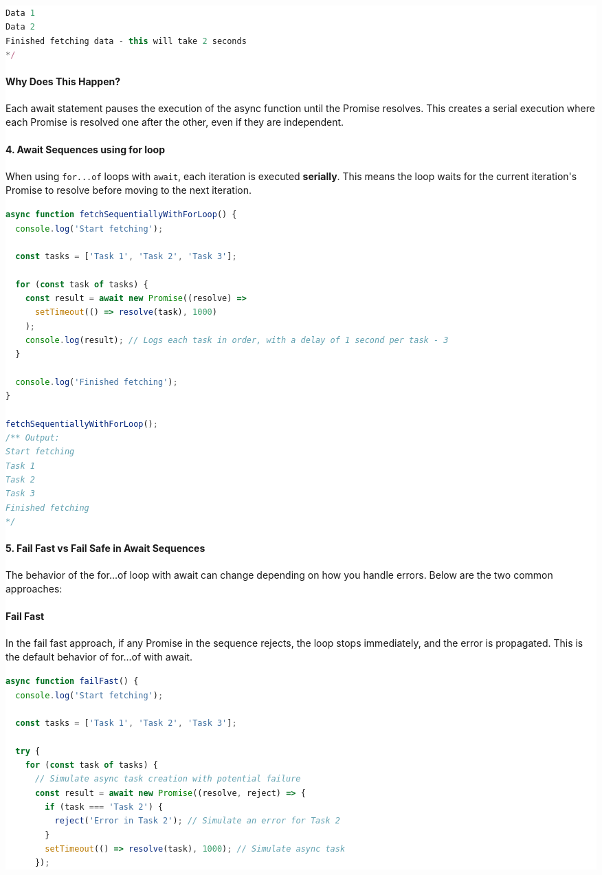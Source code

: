 ```javascript
Data 1
Data 2
Finished fetching data - this will take 2 seconds
*/
```
#### Why Does This Happen?
Each await statement pauses the execution of the async function until the Promise resolves. This creates a serial execution where each Promise is resolved one after the other, even if they are independent.

#### 4. Await Sequences using for loop

When using `for...of` loops with `await`, each iteration is executed **serially**. This means the loop waits for the current iteration's Promise to resolve before moving to the next iteration.

```javascript
async function fetchSequentiallyWithForLoop() {
  console.log('Start fetching');

  const tasks = ['Task 1', 'Task 2', 'Task 3'];

  for (const task of tasks) {
    const result = await new Promise((resolve) =>
      setTimeout(() => resolve(task), 1000)
    );
    console.log(result); // Logs each task in order, with a delay of 1 second per task - 3
  }

  console.log('Finished fetching');
}

fetchSequentiallyWithForLoop();
/** Output:
Start fetching
Task 1
Task 2
Task 3
Finished fetching
*/
```

#### 5. Fail Fast vs Fail Safe in Await Sequences
The behavior of the for...of loop with await can change depending on how you handle errors. Below are the two common approaches:

#### Fail Fast
In the fail fast approach, if any Promise in the sequence rejects, the loop stops immediately, and the error is propagated. This is the default behavior of for...of with await.
 
```javascript
async function failFast() {
  console.log('Start fetching');

  const tasks = ['Task 1', 'Task 2', 'Task 3'];

  try {
    for (const task of tasks) {
      // Simulate async task creation with potential failure
      const result = await new Promise((resolve, reject) => {
        if (task === 'Task 2') {
          reject('Error in Task 2'); // Simulate an error for Task 2
        }
        setTimeout(() => resolve(task), 1000); // Simulate async task
      });

```